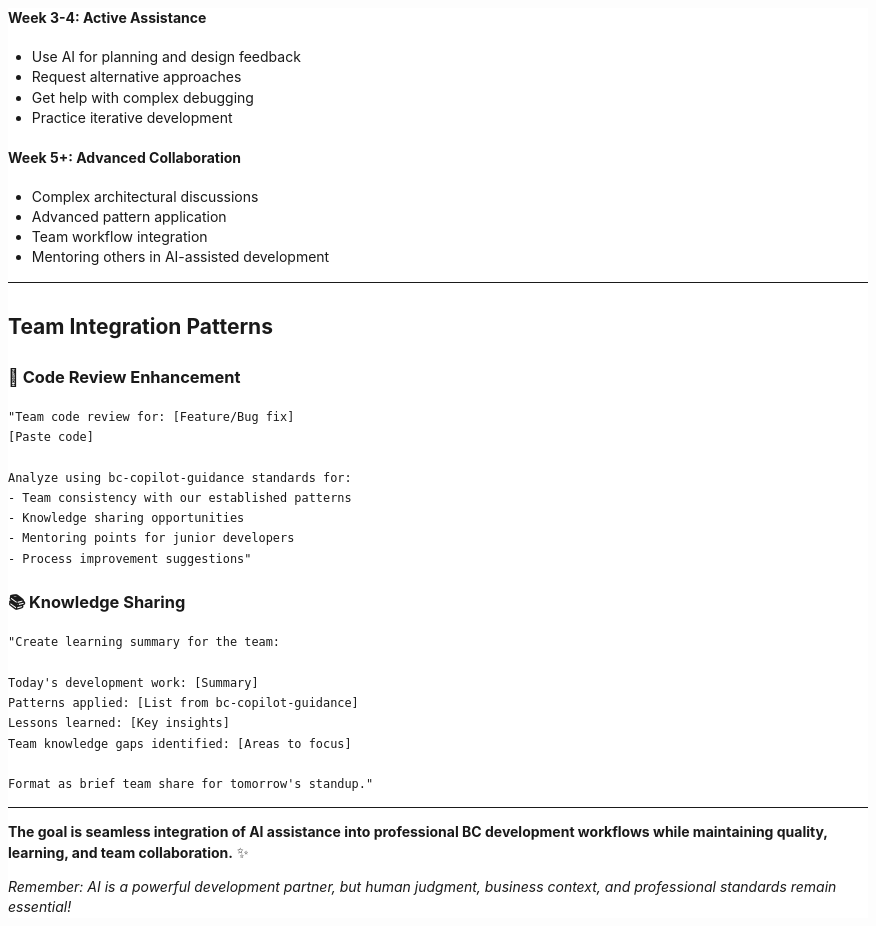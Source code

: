 #### **Week 3-4: Active Assistance**  
- Use AI for planning and design feedback
- Request alternative approaches
- Get help with complex debugging
- Practice iterative development

#### **Week 5+: Advanced Collaboration**
- Complex architectural discussions
- Advanced pattern application
- Team workflow integration
- Mentoring others in AI-assisted development

---

## Team Integration Patterns

### 🤝 **Code Review Enhancement**
```
"Team code review for: [Feature/Bug fix]
[Paste code]

Analyze using bc-copilot-guidance standards for:
- Team consistency with our established patterns
- Knowledge sharing opportunities  
- Mentoring points for junior developers
- Process improvement suggestions"
```

### 📚 **Knowledge Sharing**
```
"Create learning summary for the team:

Today's development work: [Summary]
Patterns applied: [List from bc-copilot-guidance]
Lessons learned: [Key insights]
Team knowledge gaps identified: [Areas to focus]

Format as brief team share for tomorrow's standup."
```

---

**The goal is seamless integration of AI assistance into professional BC development workflows while maintaining quality, learning, and team collaboration.** ✨

*Remember: AI is a powerful development partner, but human judgment, business context, and professional standards remain essential!*
